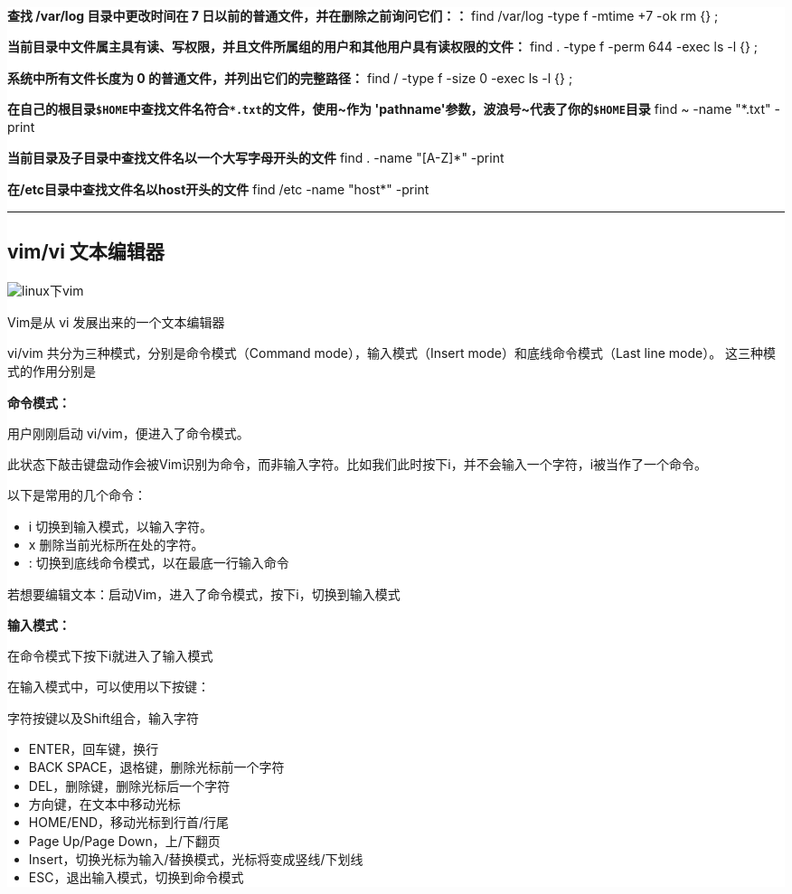 **查找 /var/log 目录中更改时间在 7 日以前的普通文件，并在删除之前询问它们：：** 
find /var/log -type f -mtime +7 -ok rm {} \;

**当前目录中文件属主具有读、写权限，并且文件所属组的用户和其他用户具有读权限的文件：**
find . -type f -perm 644 -exec ls -l {} \;

**系统中所有文件长度为 0 的普通文件，并列出它们的完整路径：**
find / -type f -size 0 -exec ls -l {} \;

**在自己的根目录`$HOME`中查找文件名符合`*.txt`的文件，使用~作为 'pathname'参数，波浪号~代表了你的`$HOME`目录**
find ~ -name "*.txt" -print

**当前目录及子目录中查找文件名以一个大写字母开头的文件**
find . -name "[A-Z]*" -print

**在/etc目录中查找文件名以host开头的文件**
find /etc -name "host*" -print

---

## vim/vi 文本编辑器

![linux下vim](https://gitee.com/zxNchuPG/blogimage/raw/master/img/linux%E4%B8%8Bvim.png)

Vim是从 vi 发展出来的一个文本编辑器

vi/vim 共分为三种模式，分别是命令模式（Command mode），输入模式（Insert mode）和底线命令模式（Last line mode）。 这三种模式的作用分别是

**命令模式：**

用户刚刚启动 vi/vim，便进入了命令模式。

此状态下敲击键盘动作会被Vim识别为命令，而非输入字符。比如我们此时按下i，并不会输入一个字符，i被当作了一个命令。

以下是常用的几个命令：

* i 切换到输入模式，以输入字符。
* x 删除当前光标所在处的字符。
* : 切换到底线命令模式，以在最底一行输入命令

若想要编辑文本：启动Vim，进入了命令模式，按下i，切换到输入模式

**输入模式：**

在命令模式下按下i就进入了输入模式

在输入模式中，可以使用以下按键：

字符按键以及Shift组合，输入字符

* ENTER，回车键，换行
* BACK SPACE，退格键，删除光标前一个字符
* DEL，删除键，删除光标后一个字符
* 方向键，在文本中移动光标
* HOME/END，移动光标到行首/行尾
* Page Up/Page Down，上/下翻页
* Insert，切换光标为输入/替换模式，光标将变成竖线/下划线
* ESC，退出输入模式，切换到命令模式
